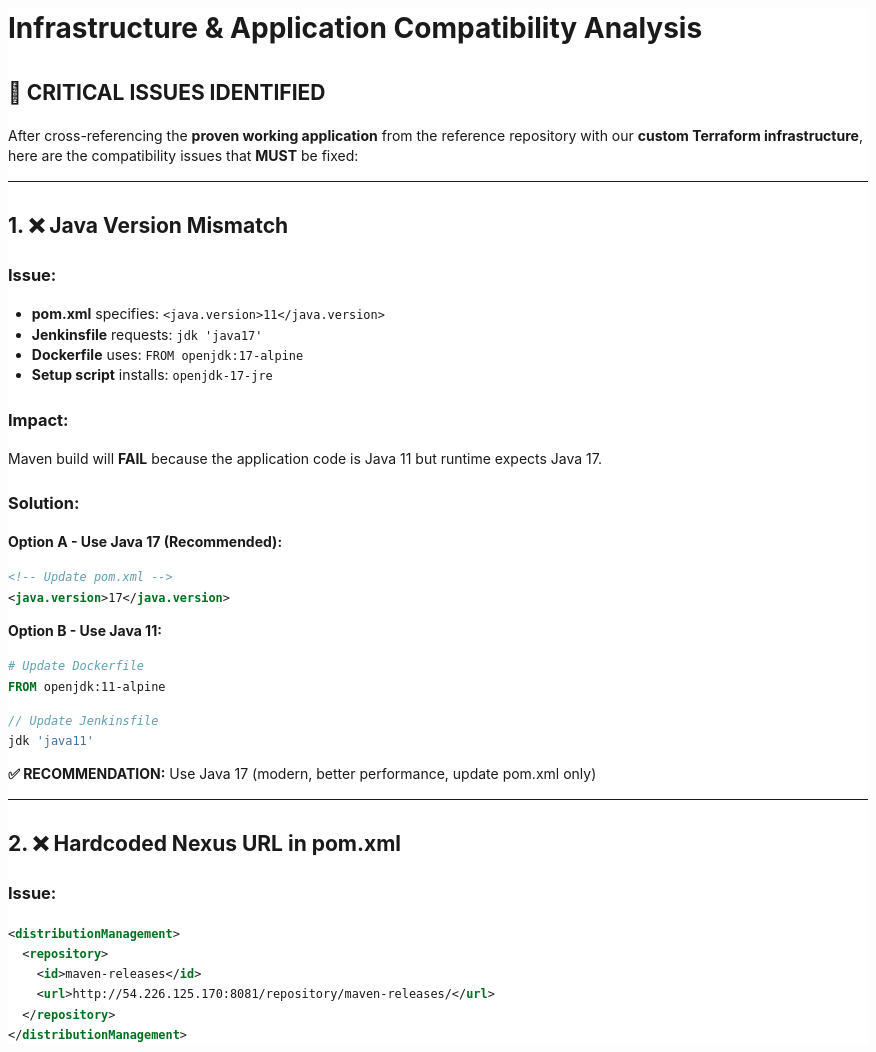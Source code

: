 # Infrastructure & Application Compatibility Analysis

## 🚨 CRITICAL ISSUES IDENTIFIED

After cross-referencing the **proven working application** from the reference repository with our **custom Terraform infrastructure**, here are the compatibility issues that **MUST** be fixed:

---

## 1. ❌ Java Version Mismatch

### Issue:
- **pom.xml** specifies: `<java.version>11</java.version>`
- **Jenkinsfile** requests: `jdk 'java17'`
- **Dockerfile** uses: `FROM openjdk:17-alpine`
- **Setup script** installs: `openjdk-17-jre`

### Impact:
Maven build will **FAIL** because the application code is Java 11 but runtime expects Java 17.

### Solution:
**Option A - Use Java 17 (Recommended):**
```xml
<!-- Update pom.xml -->
<java.version>17</java.version>
```

**Option B - Use Java 11:**
```dockerfile
# Update Dockerfile
FROM openjdk:11-alpine
```
```groovy
// Update Jenkinsfile
jdk 'java11'
```

**✅ RECOMMENDATION:** Use Java 17 (modern, better performance, update pom.xml only)

---

## 2. ❌ Hardcoded Nexus URL in pom.xml

### Issue:
```xml
<distributionManagement>
  <repository>
    <id>maven-releases</id>
    <url>http://54.226.125.170:8081/repository/maven-releases/</url>
  </repository>
</distributionManagement>
```

